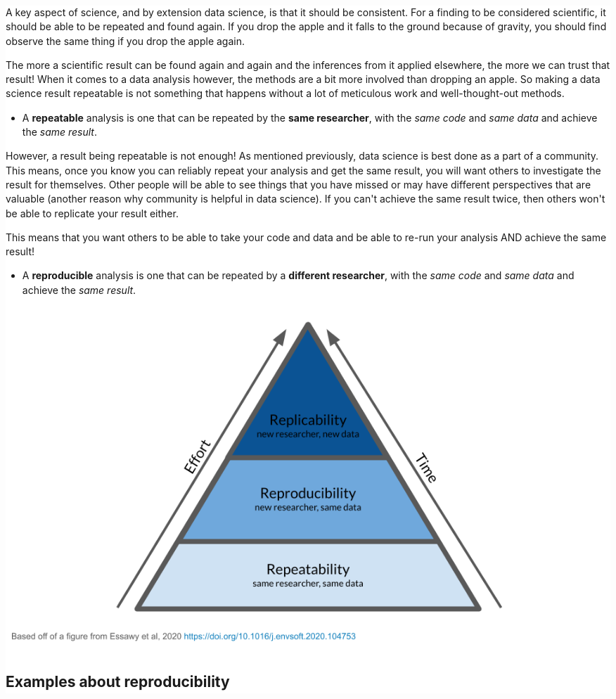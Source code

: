 A key aspect of science, and by extension data science, is that it should be consistent. For a finding to be considered scientific, it should be able to be repeated and found again. If you drop the apple and it falls to the ground because of gravity, you should find observe the same thing if you drop the apple again.

The more a scientific result can be found again and again and the inferences from it applied elsewhere, the more we can trust that result! When it comes to a data analysis however, the methods are a bit more involved than dropping an apple. So making a data science result repeatable is not something that happens without a lot of meticulous work and well-thought-out methods.

- A **repeatable** analysis is one that can be repeated by the **same researcher**, with the _same code_ and _same data_ and achieve the _same result_.

However, a result being repeatable is not enough! As mentioned previously, data science is best done as a part of a community. This means, once you know you can reliably repeat your analysis and get the same result, you will want others to investigate the result for themselves. Other people will be able to see things that you have missed or may have different perspectives that are valuable (another reason why community is helpful in data science). If you can't achieve the same result twice, then others won't be able to replicate your result either.

This means that you want others to be able to take your code and data and be able to re-run your analysis AND achieve the same result!

- A **reproducible** analysis is one that can be repeated by a **different researcher**, with the _same code_ and _same data_ and achieve the _same result_.

<img src="resources/images/06_report_results_00_files/figure-html//145_6qC_OPgAbM7UfedRjn8bwCN3TKpZov2BCYxpUnag_g14857a48861_0_289.png" title="Data Science process" alt="Data Science process" width="100%" />

## Examples about reproducibility
